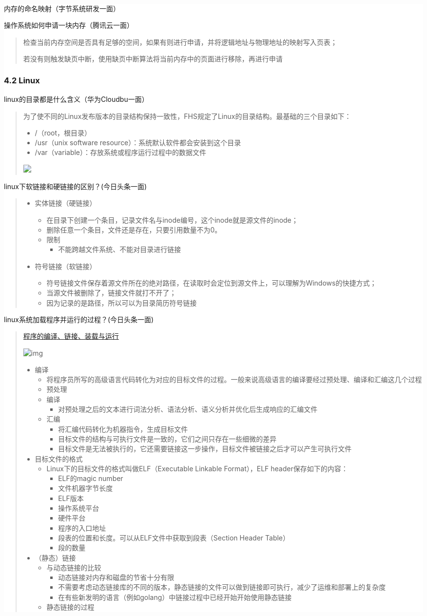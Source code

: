 内存的命名映射（字节系统研发一面）

操作系统如何申请一块内存（腾讯云一面）

> 检查当前内存空间是否具有足够的空间，如果有则进行申请，并将逻辑地址与物理地址的映射写入页表；
> 
> 若没有则触发缺页中断，使用缺页中断算法将当前内存中的页面进行移除，再进行申请

### 4.2 Linux

linux的目录都是什么含义（华为Cloudbu一面）

> 为了使不同的Linux发布版本的目录结构保持一致性，FHS规定了Linux的目录结构。最基础的三个目录如下：
> 
> - /（root，根目录）
> - /usr（unix software resource）：系统默认软件都会安装到这个目录
> - /var（variable）：存放系统或程序运行过程中的数据文件
> 
> ![](https://cs-notes-1256109796.cos.ap-guangzhou.myqcloud.com/linux-filesystem.png)

linux下软链接和硬链接的区别？(今日头条一面)

> - 实体链接（硬链接）
>   
>   - 在目录下创建一个条目，记录文件名与inode编号，这个inode就是源文件的inode；
>   - 删除任意一个条目，文件还是存在，只要引用数量不为0。
>   - 限制
>     - 不能跨越文件系统、不能对目录进行链接
> 
> - 符号链接（软链接）
>   
>   - 符号链接文件保存着源文件所在的绝对路径，在读取时会定位到源文件上，可以理解为Windows的快捷方式；
>   - 当源文件被删除了，链接文件就打不开了；
>   - 因为记录的是路径，所以可以为目录简历符号链接

linux系统加载程序并运行的过程？(今日头条一面)

> [程序的编译、链接、装载与运行](https://www.nosuchfield.com/2018/11/23/Program-compilation-linking-loading-and-running/)
> 
> ![img](https://www.nosuchfield.com/images/20181123/main.png)
> 
> - 编译
>   - 将程序员所写的高级语言代码转化为对应的目标文件的过程。一般来说高级语言的编译要经过预处理、编译和汇编这几个过程
>   - 预处理
>   - 编译
>     - 对预处理之后的文本进行词法分析、语法分析、语义分析并优化后生成响应的汇编文件
>   - 汇编
>     - 将汇编代码转化为机器指令，生成目标文件
>     - 目标文件的结构与可执行文件是一致的，它们之间只存在一些细微的差异
>     - 目标文件是无法被执行的，它还需要链接这一步操作，目标文件被链接之后才可以产生可执行文件
> - 目标文件的格式
>   - Linux下的目标文件的格式叫做ELF（Executable Linkable Format），ELF header保存如下的内容：
>     - ELF的magic number
>     - 文件机器字节长度
>     - ELF版本
>     - 操作系统平台
>     - 硬件平台
>     - 程序的入口地址
>     - 段表的位置和长度。可以从ELF文件中获取到段表（Section Header Table）
>     - 段的数量
> - （静态）链接
>   - 与动态链接的比较
>     - 动态链接对内存和磁盘的节省十分有限
>     - 不需要考虑动态链接库的不同的版本，静态链接的文件可以做到链接即可执行，减少了运维和部署上的复杂度
>     - 在有些新发明的语言（例如golang）中链接过程中已经开始开始使用静态链接
>   - 静态链接的过程